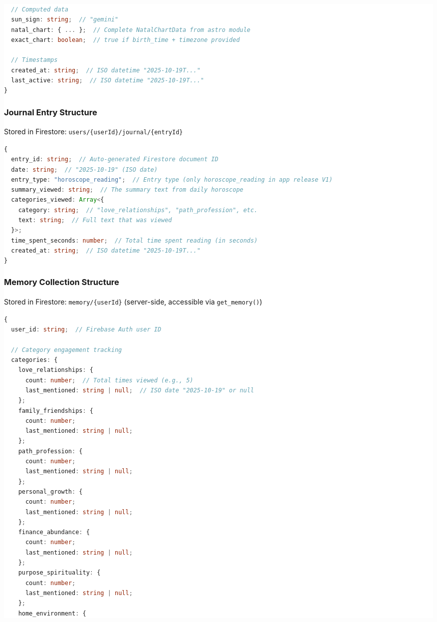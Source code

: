 ```typescript
  // Computed data
  sun_sign: string;  // "gemini"
  natal_chart: { ... };  // Complete NatalChartData from astro module
  exact_chart: boolean;  // true if birth_time + timezone provided

  // Timestamps
  created_at: string;  // ISO datetime "2025-10-19T..."
  last_active: string;  // ISO datetime "2025-10-19T..."
}
```

### Journal Entry Structure

Stored in Firestore: `users/{userId}/journal/{entryId}`

```typescript
{
  entry_id: string;  // Auto-generated Firestore document ID
  date: string;  // "2025-10-19" (ISO date)
  entry_type: "horoscope_reading";  // Entry type (only horoscope_reading in app release V1)
  summary_viewed: string;  // The summary text from daily horoscope
  categories_viewed: Array<{
    category: string;  // "love_relationships", "path_profession", etc.
    text: string;  // Full text that was viewed
  }>;
  time_spent_seconds: number;  // Total time spent reading (in seconds)
  created_at: string;  // ISO datetime "2025-10-19T..."
}
```

### Memory Collection Structure

Stored in Firestore: `memory/{userId}` (server-side, accessible via `get_memory()`)

```typescript
{
  user_id: string;  // Firebase Auth user ID

  // Category engagement tracking
  categories: {
    love_relationships: {
      count: number;  // Total times viewed (e.g., 5)
      last_mentioned: string | null;  // ISO date "2025-10-19" or null
    };
    family_friendships: {
      count: number;
      last_mentioned: string | null;
    };
    path_profession: {
      count: number;
      last_mentioned: string | null;
    };
    personal_growth: {
      count: number;
      last_mentioned: string | null;
    };
    finance_abundance: {
      count: number;
      last_mentioned: string | null;
    };
    purpose_spirituality: {
      count: number;
      last_mentioned: string | null;
    };
    home_environment: {
```